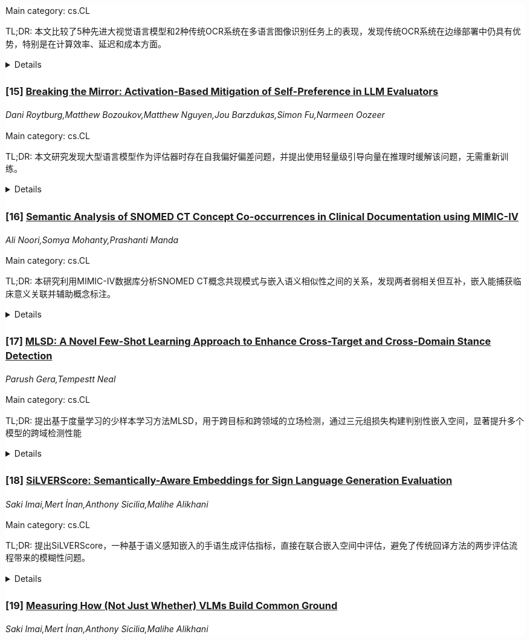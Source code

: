 Main category: cs.CL

TL;DR: 本文比较了5种先进大视觉语言模型和2种传统OCR系统在多语言图像识别任务上的表现，发现传统OCR系统在边缘部署中仍具有优势，特别是在计算效率、延迟和成本方面。


<details><summary>Details</summary></details>


### [15] [Breaking the Mirror: Activation-Based Mitigation of Self-Preference in LLM Evaluators](https://arxiv.org/abs/2509.03647)
*Dani Roytburg,Matthew Bozoukov,Matthew Nguyen,Jou Barzdukas,Simon Fu,Narmeen Oozeer*

Main category: cs.CL

TL;DR: 本文研究发现大型语言模型作为评估器时存在自我偏好偏差问题，并提出使用轻量级引导向量在推理时缓解该问题，无需重新训练。


<details><summary>Details</summary></details>


### [16] [Semantic Analysis of SNOMED CT Concept Co-occurrences in Clinical Documentation using MIMIC-IV](https://arxiv.org/abs/2509.03662)
*Ali Noori,Somya Mohanty,Prashanti Manda*

Main category: cs.CL

TL;DR: 本研究利用MIMIC-IV数据库分析SNOMED CT概念共现模式与嵌入语义相似性之间的关系，发现两者弱相关但互补，嵌入能捕获临床意义关联并辅助概念标注。


<details><summary>Details</summary></details>


### [17] [MLSD: A Novel Few-Shot Learning Approach to Enhance Cross-Target and Cross-Domain Stance Detection](https://arxiv.org/abs/2509.03725)
*Parush Gera,Tempestt Neal*

Main category: cs.CL

TL;DR: 提出基于度量学习的少样本学习方法MLSD，用于跨目标和跨领域的立场检测，通过三元组损失构建判别性嵌入空间，显著提升多个模型的跨域检测性能


<details><summary>Details</summary></details>


### [18] [SiLVERScore: Semantically-Aware Embeddings for Sign Language Generation Evaluation](https://arxiv.org/abs/2509.03791)
*Saki Imai,Mert İnan,Anthony Sicilia,Malihe Alikhani*

Main category: cs.CL

TL;DR: 提出SiLVERScore，一种基于语义感知嵌入的手语生成评估指标，直接在联合嵌入空间中评估，避免了传统回译方法的两步评估流程带来的模糊性问题。


<details><summary>Details</summary></details>


### [19] [Measuring How (Not Just Whether) VLMs Build Common Ground](https://arxiv.org/abs/2509.03805)
*Saki Imai,Mert İnan,Anthony Sicilia,Malihe Alikhani*
